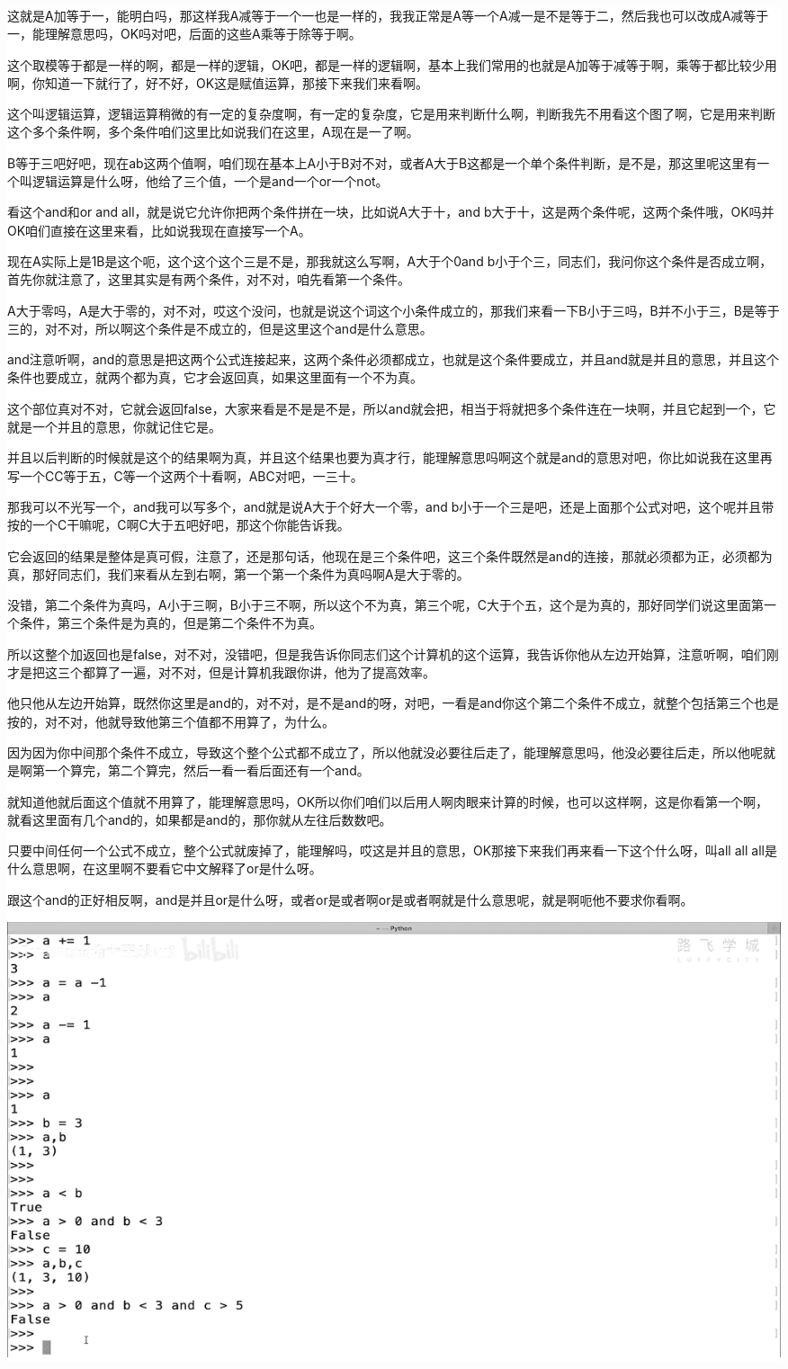 这就是A加等于一，能明白吗，那这样我A减等于一个一也是一样的，我我正常是A等一个A减一是不是等于二，然后我也可以改成A减等于一，能理解意思吗，OK吗对吧，后面的这些A乘等于除等于啊。

这个取模等于都是一样的啊，都是一样的逻辑，OK吧，都是一样的逻辑啊，基本上我们常用的也就是A加等于减等于啊，乘等于都比较少用啊，你知道一下就行了，好不好，OK这是赋值运算，那接下来我们来看啊。

这个叫逻辑运算，逻辑运算稍微的有一定的复杂度啊，有一定的复杂度，它是用来判断什么啊，判断我先不用看这个图了啊，它是用来判断这个多个条件啊，多个条件咱们这里比如说我们在这里，A现在是一了啊。

B等于三吧好吧，现在ab这两个值啊，咱们现在基本上A小于B对不对，或者A大于B这都是一个单个条件判断，是不是，那这里呢这里有一个叫逻辑运算是什么呀，他给了三个值，一个是and一个or一个not。

看这个and和or and all，就是说它允许你把两个条件拼在一块，比如说A大于十，and b大于十，这是两个条件呢，这两个条件哦，OK吗并OK咱们直接在这里来看，比如说我现在直接写一个A。

现在A实际上是1B是这个呃，这个这个这个三是不是，那我就这么写啊，A大于个0and b小于个三，同志们，我问你这个条件是否成立啊，首先你就注意了，这里其实是有两个条件，对不对，咱先看第一个条件。

A大于零吗，A是大于零的，对不对，哎这个没问，也就是说这个词这个小条件成立的，那我们来看一下B小于三吗，B并不小于三，B是等于三的，对不对，所以啊这个条件是不成立的，但是这里这个and是什么意思。

and注意听啊，and的意思是把这两个公式连接起来，这两个条件必须都成立，也就是这个条件要成立，并且and就是并且的意思，并且这个条件也要成立，就两个都为真，它才会返回真，如果这里面有一个不为真。

这个部位真对不对，它就会返回false，大家来看是不是是不是，所以and就会把，相当于将就把多个条件连在一块啊，并且它起到一个，它就是一个并且的意思，你就记住它是。

并且以后判断的时候就是这个的结果啊为真，并且这个结果也要为真才行，能理解意思吗啊这个就是and的意思对吧，你比如说我在这里再写一个CC等于五，C等一个这两个十看啊，ABC对吧，一三十。

那我可以不光写一个，and我可以写多个，and就是说A大于个好大一个零，and b小于一个三是吧，还是上面那个公式对吧，这个呢并且带按的一个C干嘛呢，C啊C大于五吧好吧，那这个你能告诉我。

它会返回的结果是整体是真可假，注意了，还是那句话，他现在是三个条件吧，这三个条件既然是and的连接，那就必须都为正，必须都为真，那好同志们，我们来看从左到右啊，第一个第一个条件为真吗啊A是大于零的。

没错，第二个条件为真吗，A小于三啊，B小于三不啊，所以这个不为真，第三个呢，C大于个五，这个是为真的，那好同学们说这里面第一个条件，第三个条件是为真的，但是第二个条件不为真。

所以这整个加返回也是false，对不对，没错吧，但是我告诉你同志们这个计算机的这个运算，我告诉你他从左边开始算，注意听啊，咱们刚才是把这三个都算了一遍，对不对，但是计算机我跟你讲，他为了提高效率。

他只他从左边开始算，既然你这里是and的，对不对，是不是and的呀，对吧，一看是and你这个第二个条件不成立，就整个包括第三个也是按的，对不对，他就导致他第三个值都不用算了，为什么。

因为因为你中间那个条件不成立，导致这个整个公式都不成立了，所以他就没必要往后走了，能理解意思吗，他没必要往后走，所以他呢就是啊第一个算完，第二个算完，然后一看一看后面还有一个and。

就知道他就后面这个值就不用算了，能理解意思吗，OK所以你们咱们以后用人啊肉眼来计算的时候，也可以这样啊，这是你看第一个啊，就看这里面有几个and的，如果都是and的，那你就从左往后数数吧。

只要中间任何一个公式不成立，整个公式就废掉了，能理解吗，哎这是并且的意思，OK那接下来我们再来看一下这个什么呀，叫all all all是什么意思啊，在这里啊不要看它中文解释了or是什么呀。

跟这个and的正好相反啊，and是并且or是什么呀，或者or是或者啊or是或者啊就是什么意思呢，就是啊呃他不要求你看啊。



![](img/bd56fd1520c6e894985fca07a4e005fa_21.png)
